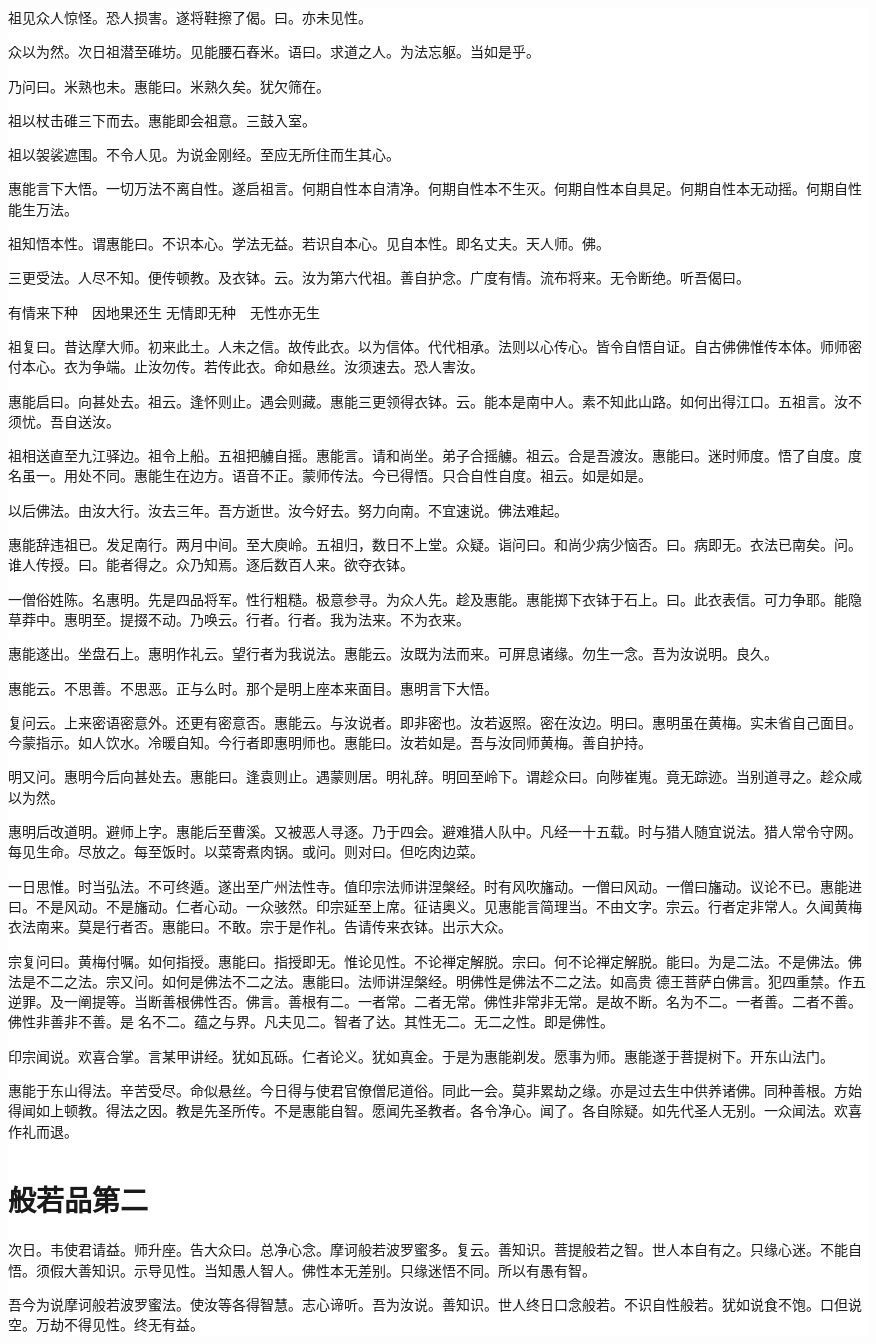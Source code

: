 祖见众人惊怪。恐人损害。遂将鞋擦了偈。曰。亦未见性。

众以为然。次日祖潜至碓坊。见能腰石舂米。语曰。求道之人。为法忘躯。当如是乎。

乃问曰。米熟也未。惠能曰。米熟久矣。犹欠筛在。

祖以杖击碓三下而去。惠能即会祖意。三鼓入室。

祖以袈裟遮围。不令人见。为说金刚经。至应无所住而生其心。

惠能言下大悟。一切万法不离自性。遂启祖言。何期自性本自清净。何期自性本不生灭。何期自性本自具足。何期自性本无动摇。何期自性能生万法。

祖知悟本性。谓惠能曰。不识本心。学法无益。若识自本心。见自本性。即名丈夫。天人师。佛。

三更受法。人尽不知。便传顿教。及衣钵。云。汝为第六代祖。善自护念。广度有情。流布将来。无令断绝。听吾偈曰。

有情来下种　因地果还生
无情即无种　无性亦无生

祖复曰。昔达摩大师。初来此土。人未之信。故传此衣。以为信体。代代相承。法则以心传心。皆令自悟自证。自古佛佛惟传本体。师师密付本心。衣为争端。止汝勿传。若传此衣。命如悬丝。汝须速去。恐人害汝。

惠能启曰。向甚处去。祖云。逢怀则止。遇会则藏。惠能三更领得衣钵。云。能本是南中人。素不知此山路。如何出得江口。五祖言。汝不须忧。吾自送汝。

祖相送直至九江驿边。祖令上船。五祖把艣自摇。惠能言。请和尚坐。弟子合摇艣。祖云。合是吾渡汝。惠能曰。迷时师度。悟了自度。度名虽一。用处不同。惠能生在边方。语音不正。蒙师传法。今已得悟。只合自性自度。祖云。如是如是。

以后佛法。由汝大行。汝去三年。吾方逝世。汝今好去。努力向南。不宜速说。佛法难起。

惠能辞违祖已。发足南行。两月中间。至大庾岭。五祖归，数日不上堂。众疑。诣问曰。和尚少病少恼否。曰。病即无。衣法已南矣。问。谁人传授。曰。能者得之。众乃知焉。逐后数百人来。欲夺衣钵。

一僧俗姓陈。名惠明。先是四品将军。性行粗糙。极意参寻。为众人先。趁及惠能。惠能掷下衣钵于石上。曰。此衣表信。可力争耶。能隐草莽中。惠明至。提掇不动。乃唤云。行者。行者。我为法来。不为衣来。

惠能遂出。坐盘石上。惠明作礼云。望行者为我说法。惠能云。汝既为法而来。可屏息诸缘。勿生一念。吾为汝说明。良久。

惠能云。不思善。不思恶。正与么时。那个是明上座本来面目。惠明言下大悟。

复问云。上来密语密意外。还更有密意否。惠能云。与汝说者。即非密也。汝若返照。密在汝边。明曰。惠明虽在黄梅。实未省自己面目。今蒙指示。如人饮水。冷暖自知。今行者即惠明师也。惠能曰。汝若如是。吾与汝同师黄梅。善自护持。

明又问。惠明今后向甚处去。惠能曰。逢袁则止。遇蒙则居。明礼辞。明回至岭下。谓趁众曰。向陟崔嵬。竟无踪迹。当别道寻之。趁众咸以为然。

惠明后改道明。避师上字。惠能后至曹溪。又被恶人寻逐。乃于四会。避难猎人队中。凡经一十五载。时与猎人随宜说法。猎人常令守网。每见生命。尽放之。每至饭时。以菜寄煮肉锅。或问。则对曰。但吃肉边菜。

一日思惟。时当弘法。不可终遁。遂出至广州法性寺。值印宗法师讲涅槃经。时有风吹旛动。一僧曰风动。一僧曰旛动。议论不已。惠能进曰。不是风动。不是旛动。仁者心动。一众骇然。印宗延至上席。征诘奥义。见惠能言简理当。不由文字。宗云。行者定非常人。久闻黄梅衣法南来。莫是行者否。惠能曰。不敢。宗于是作礼。告请传来衣钵。出示大众。

宗复问曰。黄梅付嘱。如何指授。惠能曰。指授即无。惟论见性。不论禅定解脱。宗曰。何不论禅定解脱。能曰。为是二法。不是佛法。佛法是不二之法。宗又问。如何是佛法不二之法。惠能曰。法师讲涅槃经。明佛性是佛法不二之法。如高贵 德王菩萨白佛言。犯四重禁。作五逆罪。及一阐提等。当断善根佛性否。佛言。善根有二。一者常。二者无常。佛性非常非无常。是故不断。名为不二。一者善。二者不善。佛性非善非不善。是 名不二。蕴之与界。凡夫见二。智者了达。其性无二。无二之性。即是佛性。

印宗闻说。欢喜合掌。言某甲讲经。犹如瓦砾。仁者论义。犹如真金。于是为惠能剃发。愿事为师。惠能遂于菩提树下。开东山法门。

惠能于东山得法。辛苦受尽。命似悬丝。今日得与使君官僚僧尼道俗。同此一会。莫非累劫之缘。亦是过去生中供养诸佛。同种善根。方始得闻如上顿教。得法之因。教是先圣所传。不是惠能自智。愿闻先圣教者。各令净心。闻了。各自除疑。如先代圣人无别。一众闻法。欢喜作礼而退。

# 般若品第二

次日。韦使君请益。师升座。告大众曰。总净心念。摩诃般若波罗蜜多。复云。善知识。菩提般若之智。世人本自有之。只缘心迷。不能自悟。须假大善知识。示导见性。当知愚人智人。佛性本无差别。只缘迷悟不同。所以有愚有智。

吾今为说摩诃般若波罗蜜法。使汝等各得智慧。志心谛听。吾为汝说。善知识。世人终日口念般若。不识自性般若。犹如说食不饱。口但说空。万劫不得见性。终无有益。
